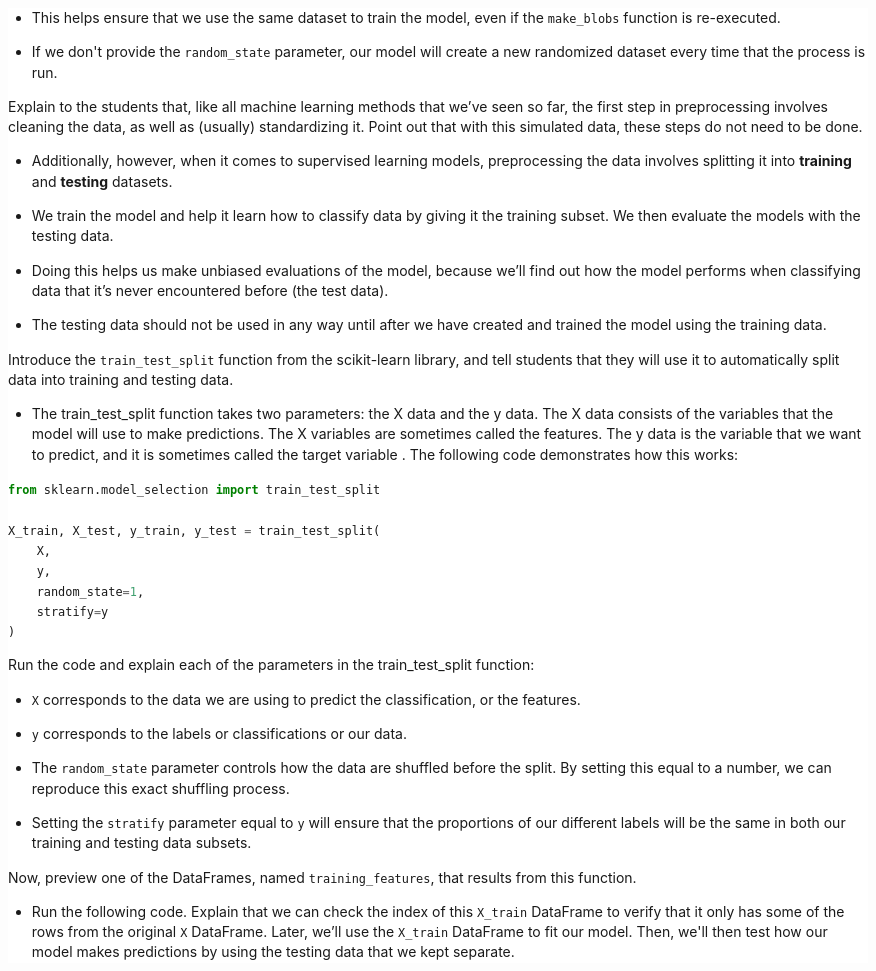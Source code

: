   * This helps ensure that we use the same dataset to train the model, even if the `make_blobs` function is re-executed.

  * If we don't provide the `random_state` parameter, our model will create a new randomized dataset every time that the process is run.

Explain to the students that, like all machine learning methods that we’ve seen so far, the first step in preprocessing involves cleaning the data, as well as (usually) standardizing it. Point out that with this simulated data, these steps do not need to be done. 

* Additionally, however, when it comes to supervised learning models, preprocessing the data involves splitting it  into **training** and **testing** datasets. 

* We train the model and help it learn how to classify data by giving it the training subset. We then evaluate the models with the testing data. 

* Doing this helps us make unbiased evaluations of the model, because we’ll find out how the model performs when classifying data that it’s never encountered before (the test data).

* The testing data should not be used in any way until after we have created and trained the model using the training data.

Introduce the `train_test_split` function from the scikit-learn library, and tell students that they will use it to automatically split data into training and testing data.

* The train_test_split function takes two parameters: the X data and the y data. The X data consists of the variables that the model will use to make predictions. The X variables are sometimes called the features. The y data is the variable that we want to predict, and it is sometimes called the target variable
. 
The following code demonstrates how this works:

```python
from sklearn.model_selection import train_test_split

X_train, X_test, y_train, y_test = train_test_split(
    X,
    y,
    random_state=1,
    stratify=y
)
```

Run the code and explain each of the parameters in the train_test_split function:

* `X` corresponds to the data we are using to predict the classification, or the features.

* `y` corresponds to the labels or classifications or our data.

* The `random_state` parameter controls how the data are shuffled before the split. By setting this equal to a number, we can reproduce this exact shuffling process.

* Setting the `stratify` parameter equal to `y` will ensure that the proportions of our different labels will be the same in both our training and testing data subsets.

Now, preview one of the DataFrames, named `training_features`, that results from this function.

* Run the following code. Explain that we can check the index of this `X_train` DataFrame to verify that it only has some of the rows from the original `X` DataFrame. Later, we’ll use the `X_train` DataFrame to fit our model. Then, we'll then test how our model makes predictions by using the testing data that we kept separate.
